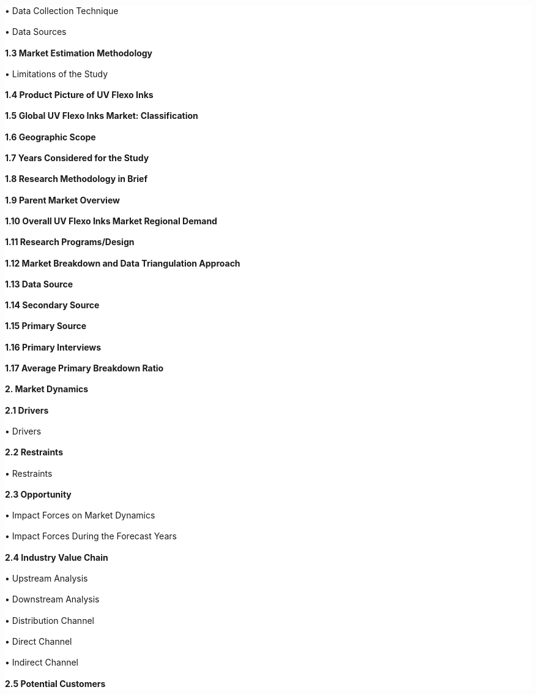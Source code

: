 • Data Collection Technique

• Data Sources

<strong>1.3 Market Estimation Methodology</strong>

• Limitations of the Study

<strong>1.4 Product Picture of UV Flexo Inks</strong>

<strong>1.5 Global UV Flexo Inks Market: Classification</strong>

<strong>1.6 Geographic Scope</strong>

<strong>1.7 Years Considered for the Study</strong>

<strong>1.8 Research Methodology in Brief</strong>

<strong>1.9 Parent Market Overview</strong>

<strong>1.10 Overall UV Flexo Inks Market Regional Demand</strong>

<strong>1.11 Research Programs/Design</strong>

<strong>1.12 Market Breakdown and Data Triangulation Approach</strong>

<strong>1.13 Data Source</strong>

<strong>1.14 Secondary Source</strong>

<strong>1.15 Primary Source</strong>

<strong>1.16 Primary Interviews</strong>

<strong>1.17 Average Primary Breakdown Ratio</strong>

<strong>2. Market Dynamics</strong>

<strong>2.1 Drivers</strong>

• Drivers

<strong>2.2 Restraints</strong>

• Restraints

<strong>2.3 Opportunity</strong>

• Impact Forces on Market Dynamics

• Impact Forces During the Forecast Years

<strong>2.4 Industry Value Chain</strong>

• Upstream Analysis

• Downstream Analysis

• Distribution Channel

• Direct Channel

• Indirect Channel

<strong>2.5 Potential Customers</strong>
